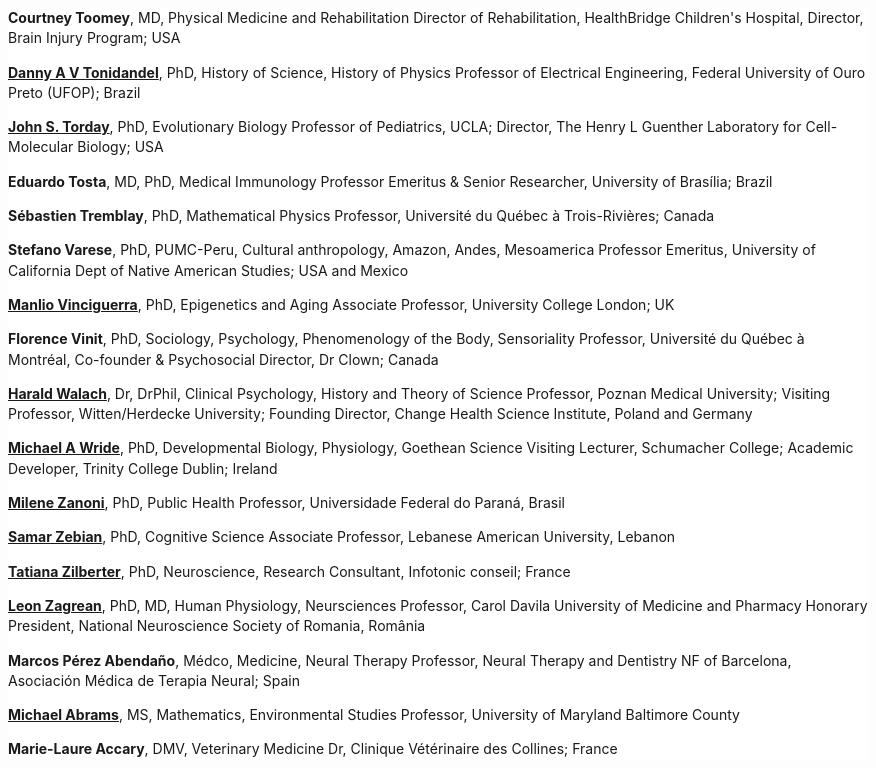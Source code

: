   **Courtney Toomey**, MD, Physical Medicine and Rehabilitation
  Director of Rehabilitation, HealthBridge Children's Hospital, Director, Brain Injury Program; USA
  
  **[Danny A V Tonidandel](http://professor.ufop.br/tonidandel)**, PhD, History of Science, History of Physics
  Professor of Electrical Engineering, Federal University of Ouro Preto (UFOP); Brazil
  
  **[John S. Torday](https://lundquist.org/john-torday-phd)**, PhD, Evolutionary Biology
  Professor of Pediatrics, UCLA; Director, The Henry L Guenther Laboratory for Cell-Molecular Biology; USA
  
  **Eduardo Tosta**, MD, PhD, Medical Immunology
  Professor Emeritus & Senior Researcher, University of Brasília; Brazil
  
  **Sébastien Tremblay**, PhD, Mathematical Physics
  Professor, Université du Québec à Trois-Rivières; Canada
  
  **Stefano Varese**, PhD, PUMC-Peru, Cultural anthropology, Amazon, Andes, Mesoamerica
  Professor Emeritus, University of California Dept of Native American Studies; USA and Mexico
  
  **[Manlio Vinciguerra](https://www.researchgate.net/profile/Manlio-Vinciguerra)**, PhD, Epigenetics and Aging
  Associate Professor, University College London; UK
  
  **Florence Vinit**, PhD, Sociology, Psychology, Phenomenology of the Body, Sensoriality
  Professor, Université du Québec à Montréal, Co-founder & Psychosocial Director, Dr Clown; Canada
  
  **[Harald Walach](https://www.opensciences.org/people/harald-walach)**, Dr, DrPhil, Clinical Psychology, History and Theory of Science
  Professor, Poznan Medical University; Visiting Professor, Witten/Herdecke University; Founding Director, Change Health Science Institute, Poland and Germany
  
  **[Michael A Wride](https://archive.galileocommission.org/michael-wride/)**, PhD, Developmental Biology, Physiology, Goethean Science
  Visiting Lecturer, Schumacher College; Academic Developer, Trinity College Dublin; Ireland
  
  **[Milene Zanoni](https://www.researchgate.net/scientific-contributions/Milene-Zanoni-da-Silva-2186636422)**, PhD, Public Health
  Professor, Universidade Federal do Paraná, Brasil
  
  **[Samar Zebian](https://www.researchgate.net/profile/Samar-Zebian-3)**, PhD, Cognitive Science
  Associate Professor, Lebanese American University, Lebanon
  
  **[Tatiana Zilberter](https://loop.frontiersin.org/people/35751/overview)**, PhD, Neuroscience, Research Consultant, Infotonic conseil; France
  
  **[Leon Zagrean](http://info.snn.ro/en/members-snn/)**, PhD, MD, Human Physiology, Neursciences
  Professor, Carol Davila University of Medicine and Pharmacy
  Honorary President, National Neuroscience Society of Romania, România
  
  **Marcos Pérez Abendaño**, Médco, Medicine, Neural Therapy
  Professor, Neural Therapy and Dentistry NF of Barcelona, Asociación Médica de Terapia Neural; Spain
  
  **[Michael Abrams](https://www.linkedin.com/in/michael-abrams-47285b96/)**, MS, Mathematics, Environmental Studies
  Professor, University of Maryland Baltimore County
  
  **Marie-Laure Accary**, DMV, Veterinary Medicine
  Dr, Clinique Vétérinaire des Collines; France
  